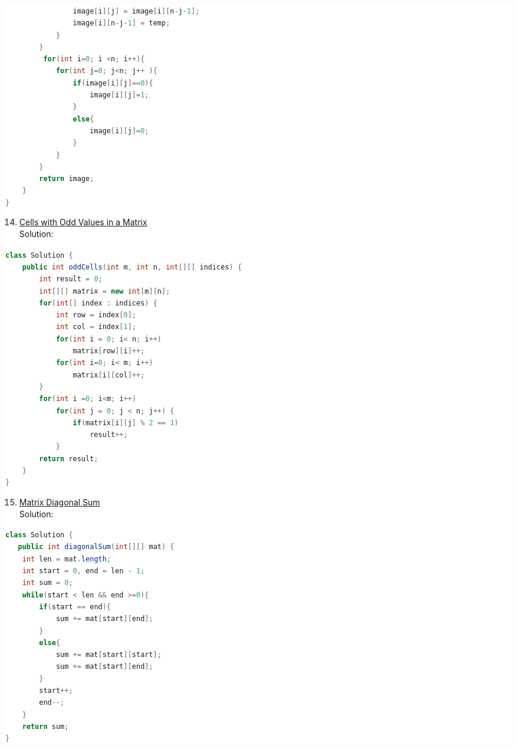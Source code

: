 ```java
                image[i][j] = image[i][n-j-1];
                image[i][n-j-1] = temp;  
            }
        }
         for(int i=0; i <n; i++){
            for(int j=0; j<n; j++ ){
                if(image[i][j]==0){
                    image[i][j]=1;
                }
                else{
                    image[i][j]=0;
                }
            }
        }
        return image;
    }
}
```
14. [Cells with Odd Values in a Matrix](https://leetcode.com/problems/cells-with-odd-values-in-a-matrix/)</br>
Solution:
```java
class Solution {
    public int oddCells(int m, int n, int[][] indices) {
        int result = 0; 
        int[][] matrix = new int[m][n];
        for(int[] index : indices) {
    	    int row = index[0];
    	    int col = index[1];
    	    for(int i = 0; i< n; i++)
    		    matrix[row][i]++;
    	    for(int i=0; i< m; i++)
    		    matrix[i][col]++;
        }
        for(int i =0; i<m; i++)
    	    for(int j = 0; j < n; j++) {
    		    if(matrix[i][j] % 2 == 1)
    			    result++;
    	    }
        return result; 
    }
}
```
15. [Matrix Diagonal Sum](https://leetcode.com/problems/matrix-diagonal-sum/)</br>
Solution:
```java
class Solution {
   public int diagonalSum(int[][] mat) {
	int len = mat.length;
	int start = 0, end = len - 1;
	int sum = 0;
	while(start < len && end >=0){
		if(start == end){
			sum += mat[start][end];
		}
		else{
			sum += mat[start][start];
			sum += mat[start][end];
		}
		start++;
		end--;
	}
	return sum;
}
```